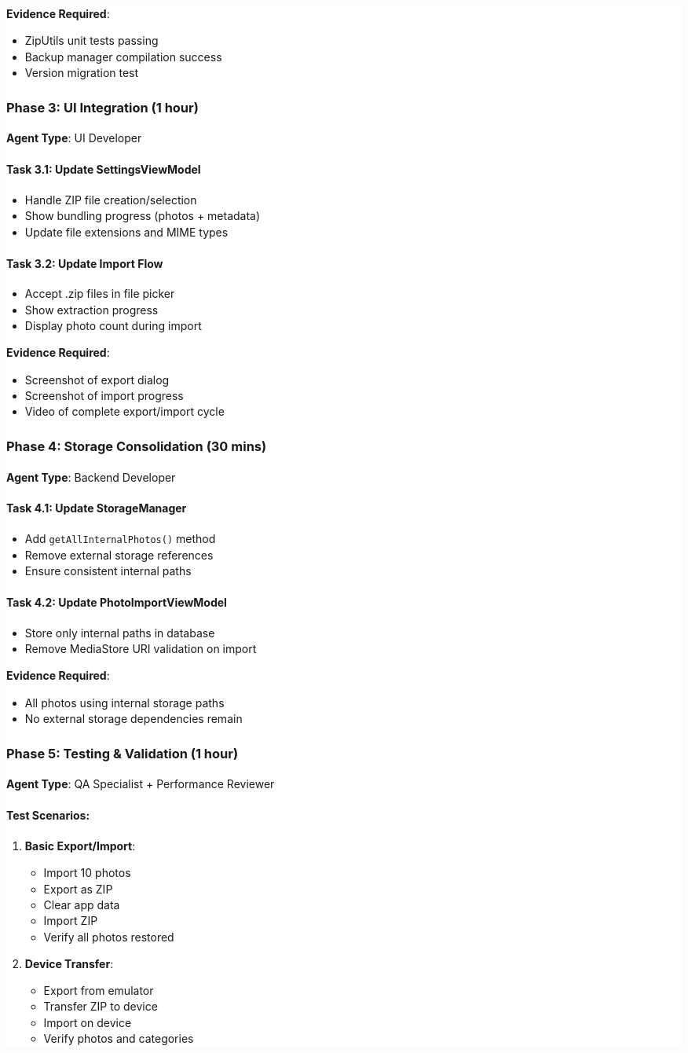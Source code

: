 **Evidence Required**:
- ZipUtils unit tests passing
- Backup manager compilation success
- Version migration test

### **Phase 3: UI Integration (1 hour)**
**Agent Type**: UI Developer

#### Task 3.1: Update SettingsViewModel
- Handle ZIP file creation/selection
- Show bundling progress (photos + metadata)
- Update file extensions and MIME types

#### Task 3.2: Update Import Flow
- Accept .zip files in file picker
- Show extraction progress
- Display photo count during import

**Evidence Required**:
- Screenshot of export dialog
- Screenshot of import progress
- Video of complete export/import cycle

### **Phase 4: Storage Consolidation (30 mins)**
**Agent Type**: Backend Developer

#### Task 4.1: Update StorageManager
- Add `getAllInternalPhotos()` method
- Remove external storage references
- Ensure consistent internal paths

#### Task 4.2: Update PhotoImportViewModel
- Store only internal paths in database
- Remove MediaStore URI validation on import

**Evidence Required**:
- All photos using internal storage paths
- No external storage dependencies remain

### **Phase 5: Testing & Validation (1 hour)**
**Agent Type**: QA Specialist + Performance Reviewer

#### Test Scenarios:
1. **Basic Export/Import**:
   - Import 10 photos
   - Export as ZIP
   - Clear app data
   - Import ZIP
   - Verify all photos restored

2. **Device Transfer**:
   - Export from emulator
   - Transfer ZIP to device
   - Import on device
   - Verify photos and categories
